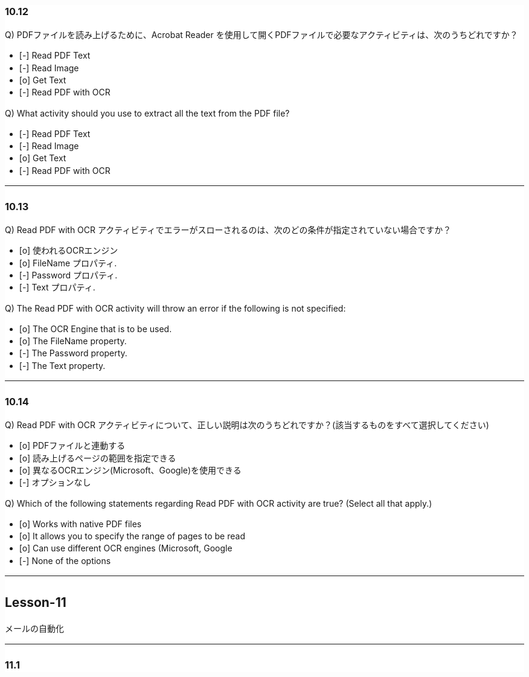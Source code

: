 ### 10.12
 
Q) PDFファイルを読み上げるために、Acrobat Reader を使用して開くPDFファイルで必要なアクティビティは、次のうちどれですか？
- [-] Read PDF Text
- [-] Read Image
- [o] Get Text
- [-] Read PDF with OCR

Q) What activity should you use to extract all the text from the PDF file?
- [-] Read PDF Text
- [-] Read Image
- [o] Get Text
- [-] Read PDF with OCR

---
### 10.13
 
Q) Read PDF with OCR アクティビティでエラーがスローされるのは、次のどの条件が指定されていない場合ですか？
- [o] 使われるOCRエンジン
- [o] FileName プロパティ.
- [-] Password プロパティ.
- [-] Text プロパティ.

Q) The Read PDF with OCR activity will throw an error if the following is not specified: 
- [o] The OCR Engine that is to be used.
- [o] The FileName property.
- [-] The Password property.
- [-] The Text property.

---
### 10.14
 
Q) Read PDF with OCR アクティビティについて、正しい説明は次のうちどれですか？(該当するものをすべて選択してください)
- [o] PDFファイルと連動する
- [o] 読み上げるページの範囲を指定できる
- [o] 異なるOCRエンジン(Microsoft、Google)を使用できる
- [-] オプションなし

Q) Which of the following statements regarding Read PDF with OCR activity are true? (Select all that apply.)
- [o] Works with native PDF files
- [o] It allows you to specify the range of pages to be read
- [o] Can use different OCR engines (Microsoft, Google
- [-] None of the options

---

## Lesson-11

メールの自動化

---
### 11.1
 